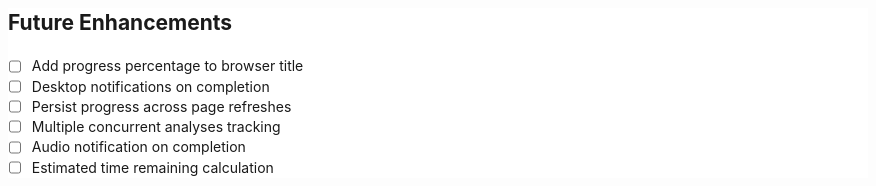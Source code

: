 ## Future Enhancements

- [ ] Add progress percentage to browser title
- [ ] Desktop notifications on completion
- [ ] Persist progress across page refreshes
- [ ] Multiple concurrent analyses tracking
- [ ] Audio notification on completion
- [ ] Estimated time remaining calculation
